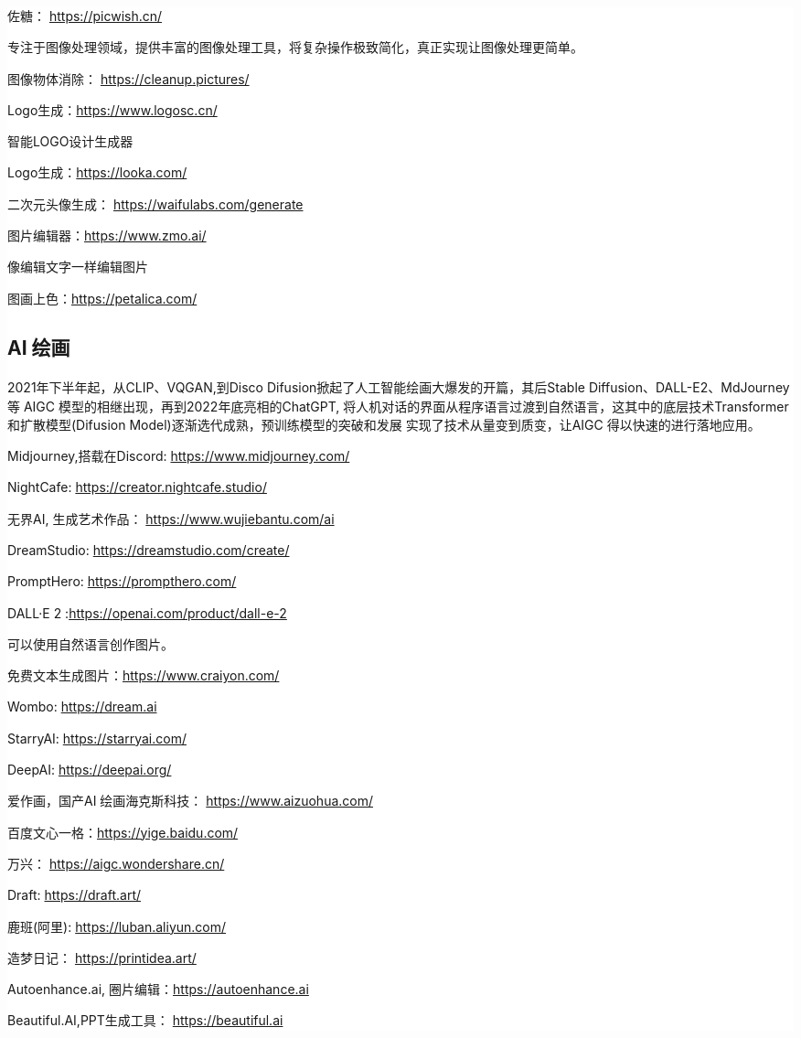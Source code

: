 佐糖： https://picwish.cn/

专注于图像处理领域，提供丰富的图像处理工具，将复杂操作极致简化，真正实现让图像处理更简单。

图像物体消除： https://cleanup.pictures/

Logo生成：https://www.logosc.cn/

智能LOGO设计生成器

Logo生成：https://looka.com/

二次元头像生成： https://waifulabs.com/generate

图片编辑器：https://www.zmo.ai/

像编辑文字一样编辑图片

图画上色：https://petalica.com/

## AI 绘画

2021年下半年起，从CLIP、VQGAN,到Disco Difusion掀起了人工智能绘画大爆发的开篇，其后Stable Diffusion、DALL-E2、MdJourney等 AIGC 模型的相继出现，再到2022年底亮相的ChatGPT, 将人机对话的界面从程序语言过渡到自然语言，这其中的底层技术Transformer和扩散模型(Difusion Model)逐渐选代成熟，预训练模型的突破和发展 实现了技术从量变到质变，让AIGC 得以快速的进行落地应用。

Midjourney,搭载在Discord: https://www.midjourney.com/

NightCafe: https://creator.nightcafe.studio/

无界AI, 生成艺术作品： https://www.wujiebantu.com/ai

DreamStudio: https://dreamstudio.com/create/

PromptHero: https://prompthero.com/

DALL·E 2 :https://openai.com/product/dall-e-2

可以使用自然语言创作图片。

免费文本生成图片：https://www.craiyon.com/

Wombo:  https://dream.ai

StarryAI: https://starryai.com/

DeepAI:  https://deepai.org/


爱作画，国产AI 绘画海克斯科技： https://www.aizuohua.com/

百度文心一格：https://yige.baidu.com/

万兴： https://aigc.wondershare.cn/

Draft: https://draft.art/

鹿班(阿里): https://luban.aliyun.com/

造梦日记： https://printidea.art/

Autoenhance.ai, 圈片编辑：https://autoenhance.ai

Beautiful.AI,PPT生成工具： https://beautiful.ai

